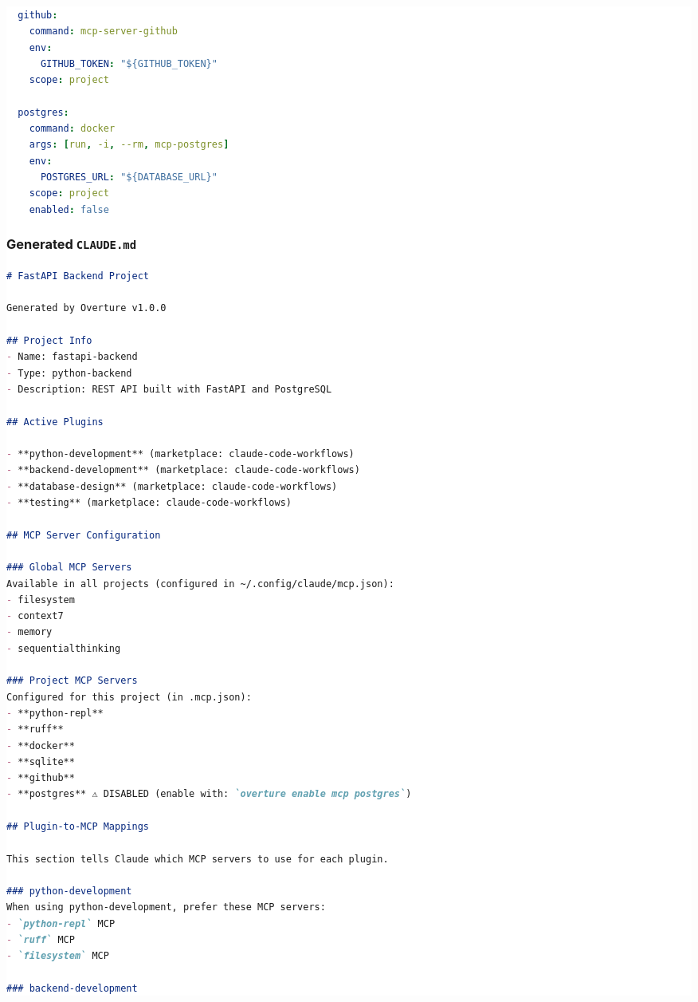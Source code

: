 ```yaml
  github:
    command: mcp-server-github
    env:
      GITHUB_TOKEN: "${GITHUB_TOKEN}"
    scope: project

  postgres:
    command: docker
    args: [run, -i, --rm, mcp-postgres]
    env:
      POSTGRES_URL: "${DATABASE_URL}"
    scope: project
    enabled: false
```

### Generated `CLAUDE.md`

```markdown
# FastAPI Backend Project

Generated by Overture v1.0.0

## Project Info
- Name: fastapi-backend
- Type: python-backend
- Description: REST API built with FastAPI and PostgreSQL

## Active Plugins

- **python-development** (marketplace: claude-code-workflows)
- **backend-development** (marketplace: claude-code-workflows)
- **database-design** (marketplace: claude-code-workflows)
- **testing** (marketplace: claude-code-workflows)

## MCP Server Configuration

### Global MCP Servers
Available in all projects (configured in ~/.config/claude/mcp.json):
- filesystem
- context7
- memory
- sequentialthinking

### Project MCP Servers
Configured for this project (in .mcp.json):
- **python-repl**
- **ruff**
- **docker**
- **sqlite**
- **github**
- **postgres** ⚠️ DISABLED (enable with: `overture enable mcp postgres`)

## Plugin-to-MCP Mappings

This section tells Claude which MCP servers to use for each plugin.

### python-development
When using python-development, prefer these MCP servers:
- `python-repl` MCP
- `ruff` MCP
- `filesystem` MCP

### backend-development
```